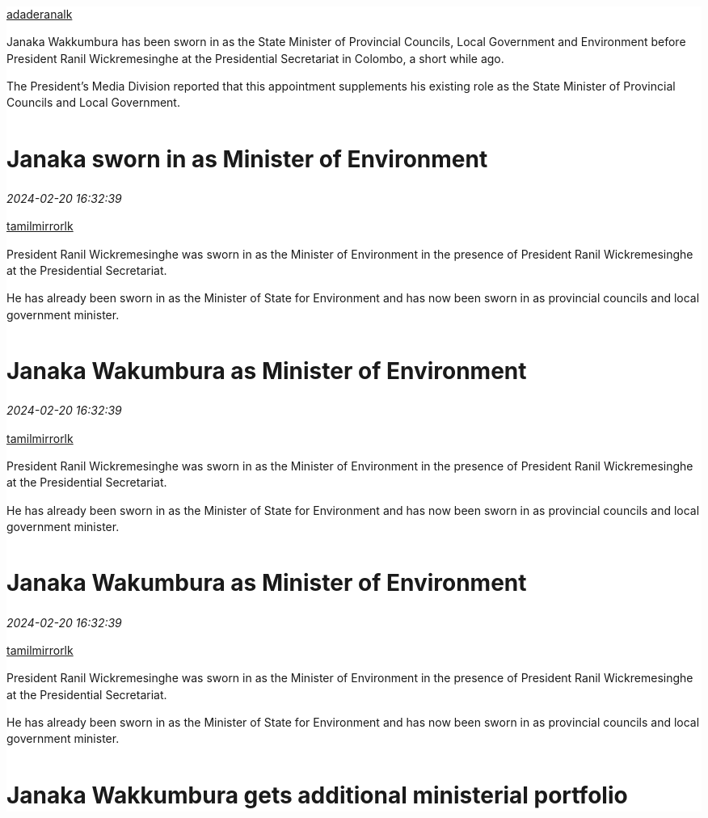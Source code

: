 [adaderanalk](https://www.adaderana.lk/news/97412/janaka-wakkumbura-appointed-state-minister-of-environment)

Janaka Wakkumbura has been sworn in as the State Minister of Provincial Councils, Local Government and Environment before President Ranil Wickremesinghe at the Presidential Secretariat in Colombo, a short while ago.

The President’s Media Division reported that this appointment supplements his existing role as the State Minister of Provincial Councils and Local Government.



# Janaka sworn in as Minister of Environment

*2024-02-20 16:32:39*

[tamilmirrorlk](https://www.tamilmirror.lk/செய்திகள்/சுற்றாடல்-இராஜாங்க-அமைச்சராக-ஜானக-பதவிப்பிரமாணம்/175-333534)

President Ranil Wickremesinghe was sworn in as the Minister of Environment in the presence of President Ranil Wickremesinghe at the Presidential Secretariat.

He has already been sworn in as the Minister of State for Environment and has now been sworn in as provincial councils and local government minister.



# Janaka Wakumbura as Minister of Environment

*2024-02-20 16:32:39*

[tamilmirrorlk](https://www.tamilmirror.lk/செய்திகள்/சுற்றாடல்-இராஜாங்க-அமைச்சராக-ஜானக-வக்கும்புர/175-333534)

President Ranil Wickremesinghe was sworn in as the Minister of Environment in the presence of President Ranil Wickremesinghe at the Presidential Secretariat.

He has already been sworn in as the Minister of State for Environment and has now been sworn in as provincial councils and local government minister.



# Janaka Wakumbura as Minister of Environment

*2024-02-20 16:32:39*

[tamilmirrorlk](https://www.tamilmirror.lk/செய்திகள்/சுற்றாடல்-இராஜாங்க-அமைச்சராக-ஜானக-வக்கும்புர-பதவிப்பிரமாணம்/175-333534)

President Ranil Wickremesinghe was sworn in as the Minister of Environment in the presence of President Ranil Wickremesinghe at the Presidential Secretariat.

He has already been sworn in as the Minister of State for Environment and has now been sworn in as provincial councils and local government minister.



# Janaka Wakkumbura gets additional ministerial portfolio
